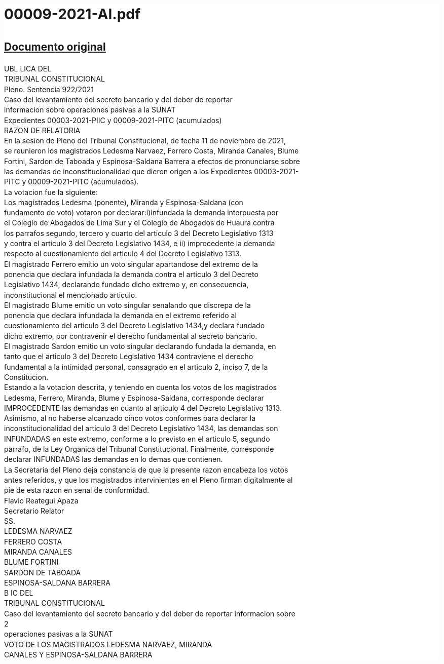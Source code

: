 
00009-2021-AI.pdf
=================
  
[Documento original](https://tc.gob.pe/jurisprudencia/2021/00009-2021-AI.pdf)  
---  
UBL LICA DEL  
TRIBUNAL CONSTITUCIONAL  
Pleno. Sentencia 922/2021  
Caso del levantamiento del secreto bancario y del deber de reportar  
informacion sobre operaciones pasivas a la SUNAT  
Expedientes 00003-2021-PIIC y 00009-2021-PITC (acumulados)  
RAZON DE RELATORIA  
En la sesion de Pleno del Tribunal Constitucional, de fecha 11 de noviembre de 2021,  
se reunieron los magistrados Ledesma Narvaez, Ferrero Costa, Miranda Canales, Blume  
Fortini, Sardon de Taboada y Espinosa-Saldana Barrera a efectos de pronunciarse sobre  
las demandas de inconstitucionalidad que dieron origen a los Expedientes 00003-2021-  
PITC y 00009-2021-PITC (acumulados).  
La votacion fue la siguiente:  
Los magistrados Ledesma (ponente), Miranda y Espinosa-Saldana (con  
fundamento de voto) votaron por declarar:i)infundada la demanda interpuesta por  
el Colegio de Abogados de Lima Sur y el Colegio de Abogados de Huaura contra  
los parrafos segundo, tercero y cuarto del articulo 3 del Decreto Legislativo 1313  
y contra el articulo 3 del Decreto Legislativo 1434, e ii) improcedente la demanda  
respecto al cuestionamiento del articulo 4 del Decreto Legislativo 1313.  
El magistrado Ferrero emitio un voto singular apartandose del extremo de la  
ponencia que declara infundada la demanda contra el articulo 3 del Decreto  
Legislativo 1434, declarando fundado dicho extremo y, en consecuencia,  
inconstitucional el mencionado articulo.  
El magistrado Blume emitio un voto singular senalando que discrepa de la  
ponencia que declara infundada la demanda en el extremo referido al  
cuestionamiento del articulo 3 del Decreto Legislativo 1434,y declara fundado  
dicho extremo, por contravenir el derecho fundamental al secreto bancario.  
El magistrado Sardon emitio un voto singular declarando fundada la demanda, en  
tanto que el articulo 3 del Decreto Legislativo 1434 contraviene el derecho  
fundamental a la intimidad personal, consagrado en el articulo 2, inciso 7, de la  
Constitucion.  
Estando a la votacion descrita, y teniendo en cuenta los votos de los magistrados  
Ledesma, Ferrero, Miranda, Blume y Espinosa-Saldana, corresponde declarar  
IMPROCEDENTE las demandas en cuanto al articulo 4 del Decreto Legislativo 1313.  
Asimismo, al no haberse alcanzado cinco votos conformes para declarar la  
inconstitucionalidad del articulo 3 del Decreto Legislativo 1434, las demandas son  
INFUNDADAS en este extremo, conforme a lo previsto en el articulo 5, segundo  
parrafo, de la Ley Organica del Tribunal Constitucional. Finalmente, corresponde  
declarar INFUNDADAS las demandas en lo demas que contienen.  
La Secretaria del Pleno deja constancia de que la presente razon encabeza los votos  
antes referidos, y que los magistrados intervinientes en el Pleno firman digitalmente al  
pie de esta razon en senal de conformidad.  
Flavio Reategui Apaza  
Secretario Relator  
SS.  
LEDESMA NARVAEZ  
FERRERO COSTA  
MIRANDA CANALES  
BLUME FORTINI  
SARDON DE TABOADA  
ESPINOSA-SALDANA BARRERA  
B IC DEL  
TRIBUNAL CONSTITUCIONAL  
Caso del levantamiento del secreto bancario y del deber de reportar informacion sobre  
2  
operaciones pasivas a la SUNAT  
VOTO DE LOS MAGISTRADOS LEDESMA NARVAEZ, MIRANDA  
CANALES Y ESPINOSA-SALDANA BARRERA  
